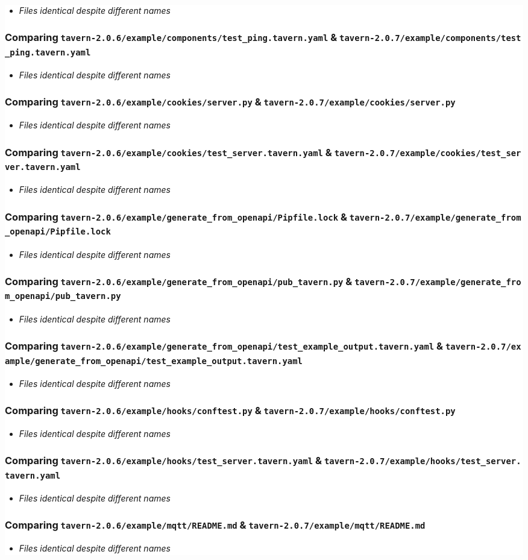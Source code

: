  * *Files identical despite different names*

### Comparing `tavern-2.0.6/example/components/test_ping.tavern.yaml` & `tavern-2.0.7/example/components/test_ping.tavern.yaml`

 * *Files identical despite different names*

### Comparing `tavern-2.0.6/example/cookies/server.py` & `tavern-2.0.7/example/cookies/server.py`

 * *Files identical despite different names*

### Comparing `tavern-2.0.6/example/cookies/test_server.tavern.yaml` & `tavern-2.0.7/example/cookies/test_server.tavern.yaml`

 * *Files identical despite different names*

### Comparing `tavern-2.0.6/example/generate_from_openapi/Pipfile.lock` & `tavern-2.0.7/example/generate_from_openapi/Pipfile.lock`

 * *Files identical despite different names*

### Comparing `tavern-2.0.6/example/generate_from_openapi/pub_tavern.py` & `tavern-2.0.7/example/generate_from_openapi/pub_tavern.py`

 * *Files identical despite different names*

### Comparing `tavern-2.0.6/example/generate_from_openapi/test_example_output.tavern.yaml` & `tavern-2.0.7/example/generate_from_openapi/test_example_output.tavern.yaml`

 * *Files identical despite different names*

### Comparing `tavern-2.0.6/example/hooks/conftest.py` & `tavern-2.0.7/example/hooks/conftest.py`

 * *Files identical despite different names*

### Comparing `tavern-2.0.6/example/hooks/test_server.tavern.yaml` & `tavern-2.0.7/example/hooks/test_server.tavern.yaml`

 * *Files identical despite different names*

### Comparing `tavern-2.0.6/example/mqtt/README.md` & `tavern-2.0.7/example/mqtt/README.md`

 * *Files identical despite different names*
